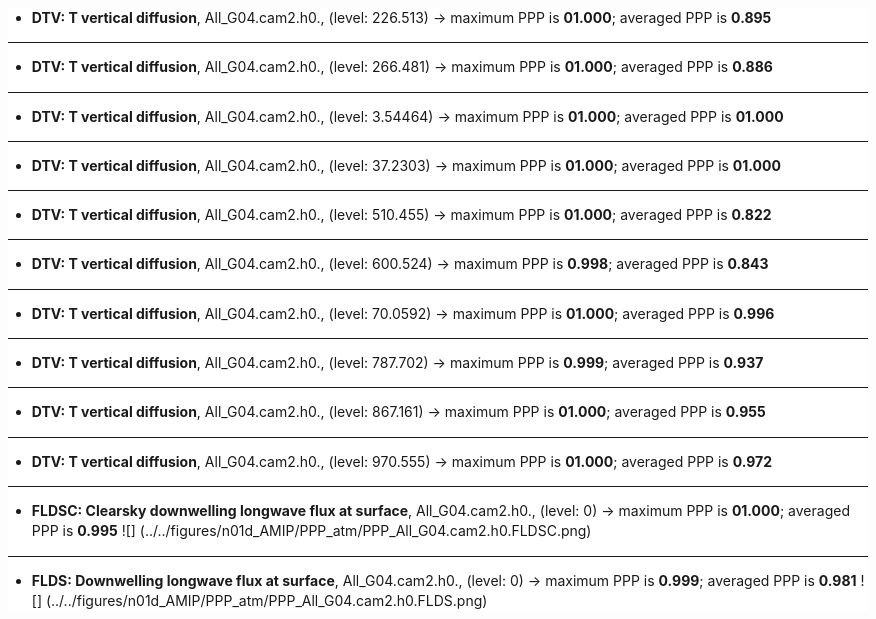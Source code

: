   * __DTV: T vertical diffusion__, All_G04.cam2.h0., (level: 226.513) -> maximum PPP is __01.000__; averaged PPP is __0.895__ 
 
------ 
 
  * __DTV: T vertical diffusion__, All_G04.cam2.h0., (level: 266.481) -> maximum PPP is __01.000__; averaged PPP is __0.886__ 
 
------ 
 
  * __DTV: T vertical diffusion__, All_G04.cam2.h0., (level: 3.54464) -> maximum PPP is __01.000__; averaged PPP is __01.000__ 
 
------ 
 
  * __DTV: T vertical diffusion__, All_G04.cam2.h0., (level: 37.2303) -> maximum PPP is __01.000__; averaged PPP is __01.000__ 
 
------ 
 
  * __DTV: T vertical diffusion__, All_G04.cam2.h0., (level: 510.455) -> maximum PPP is __01.000__; averaged PPP is __0.822__ 
 
------ 
 
  * __DTV: T vertical diffusion__, All_G04.cam2.h0., (level: 600.524) -> maximum PPP is __0.998__; averaged PPP is __0.843__ 
 
------ 
 
  * __DTV: T vertical diffusion__, All_G04.cam2.h0., (level: 70.0592) -> maximum PPP is __01.000__; averaged PPP is __0.996__ 
 
------ 
 
  * __DTV: T vertical diffusion__, All_G04.cam2.h0., (level: 787.702) -> maximum PPP is __0.999__; averaged PPP is __0.937__ 
 
------ 
 
  * __DTV: T vertical diffusion__, All_G04.cam2.h0., (level: 867.161) -> maximum PPP is __01.000__; averaged PPP is __0.955__ 
 
------ 
 
  * __DTV: T vertical diffusion__, All_G04.cam2.h0., (level: 970.555) -> maximum PPP is __01.000__; averaged PPP is __0.972__ 
 
------ 
 
  * __FLDSC: Clearsky downwelling longwave flux at surface__, All_G04.cam2.h0., (level: 0) -> maximum PPP is __01.000__; averaged PPP is __0.995__  ![] (../../figures/n01d_AMIP/PPP_atm/PPP_All_G04.cam2.h0.FLDSC.png)
 
------ 
 
  * __FLDS: Downwelling longwave flux at surface__, All_G04.cam2.h0., (level: 0) -> maximum PPP is __0.999__; averaged PPP is __0.981__ ![] (../../figures/n01d_AMIP/PPP_atm/PPP_All_G04.cam2.h0.FLDS.png)
 